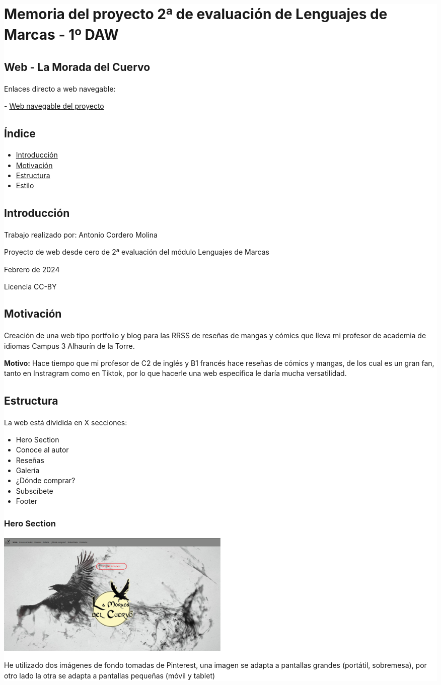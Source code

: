 <h1>Memoria del proyecto 2ª de evaluación de Lenguajes de Marcas - 1º DAW</h1>
<h2>Web - La Morada del Cuervo</h2>
<p>Enlaces directo a web navegable:</p>
- <a href="https://antoniocorderomolina.github.io/LaMoradaDelCuervo/landingpage.html">Web navegable del proyecto</a>
<h2>Índice</h2>
<ul>
  <li><a href="#introduccion">Introducción</a></li>
  <li><a href="#motivacion">Motivación</a></li>
  <li><a href="#estructura">Estructura</a></li>
  <li><a href="#estilo">Estilo</a></li>
</ul>

<h2 id="introduccion">Introducción</h2>
<p>Trabajo realizado por: Antonio Cordero Molina</p>
<p>Proyecto de web desde cero de 2ª evaluación del módulo Lenguajes de Marcas</p>
<p>Febrero de 2024</p>
<p>Licencia CC-BY</p>

<h2 id="motivacion">Motivación</h2>
<p>Creación de una web tipo portfolio y blog para las RRSS de reseñas de mangas y cómics que lleva mi profesor de academia de idiomas Campus 3 Alhaurín de la Torre.</p>
<p><b>Motivo:</b> Hace tiempo que mi profesor de C2 de inglés y B1 francés hace reseñas de cómics y mangas, de los cual es un gran fan, tanto en Instragram como en Tiktok, por lo que hacerle una web específica le daría mucha versatilidad.</p>

<h2 id="estructura">Estructura</h2>
<p>La web está dividida en  X secciones:</p>
<ul>
  <li>Hero Section</li>  
  <li>Conoce al autor</li>
  <li>Reseñas</li>
  <li>Galería</li>
  <li>¿Dónde comprar?</li>
  <li>Subscíbete</li>
  <li>Footer</li>
</ul>

<h3>Hero Section</h3>
<img src="./readme-moradadelcuervo/hero.png" alt="imagen de Hero Section" style="width:50%">
<p>He utilizado dos imágenes de fondo tomadas de Pinterest, una imagen se adapta a pantallas grandes (portátil, sobremesa), por otro lado la otra se adapta a pantallas pequeñas (móvil y tablet)<br>